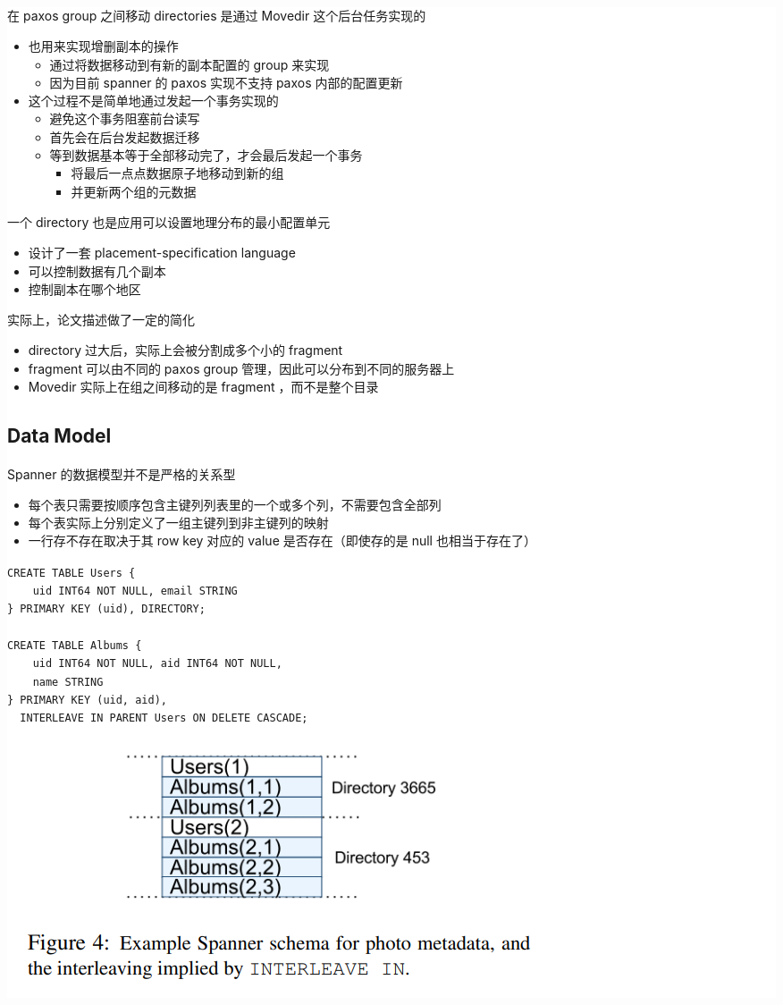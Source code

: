 在 paxos group 之间移动 directories 是通过 Movedir 这个后台任务实现的
- 也用来实现增删副本的操作
    - 通过将数据移动到有新的副本配置的 group 来实现
    - 因为目前 spanner 的 paxos 实现不支持 paxos 内部的配置更新
- 这个过程不是简单地通过发起一个事务实现的
    - 避免这个事务阻塞前台读写
    - 首先会在后台发起数据迁移
    - 等到数据基本等于全部移动完了，才会最后发起一个事务
        - 将最后一点点数据原子地移动到新的组
        - 并更新两个组的元数据

一个 directory 也是应用可以设置地理分布的最小配置单元
- 设计了一套 placement-specification language
- 可以控制数据有几个副本
- 控制副本在哪个地区

实际上，论文描述做了一定的简化
- directory 过大后，实际上会被分割成多个小的 fragment
- fragment 可以由不同的 paxos group 管理，因此可以分布到不同的服务器上
- Movedir 实际上在组之间移动的是 fragment ，而不是整个目录

## Data Model
Spanner 的数据模型并不是严格的关系型
- 每个表只需要按顺序包含主键列列表里的一个或多个列，不需要包含全部列
- 每个表实际上分别定义了一组主键列到非主键列的映射
- 一行存不存在取决于其 row key 对应的 value 是否存在（即使存的是 null 也相当于存在了）

```
CREATE TABLE Users {
    uid INT64 NOT NULL, email STRING
} PRIMARY KEY (uid), DIRECTORY;

CREATE TABLE Albums {
    uid INT64 NOT NULL, aid INT64 NOT NULL,
    name STRING
} PRIMARY KEY (uid, aid),
  INTERLEAVE IN PARENT Users ON DELETE CASCADE;
```

![example](pics/spanner/example.png)
